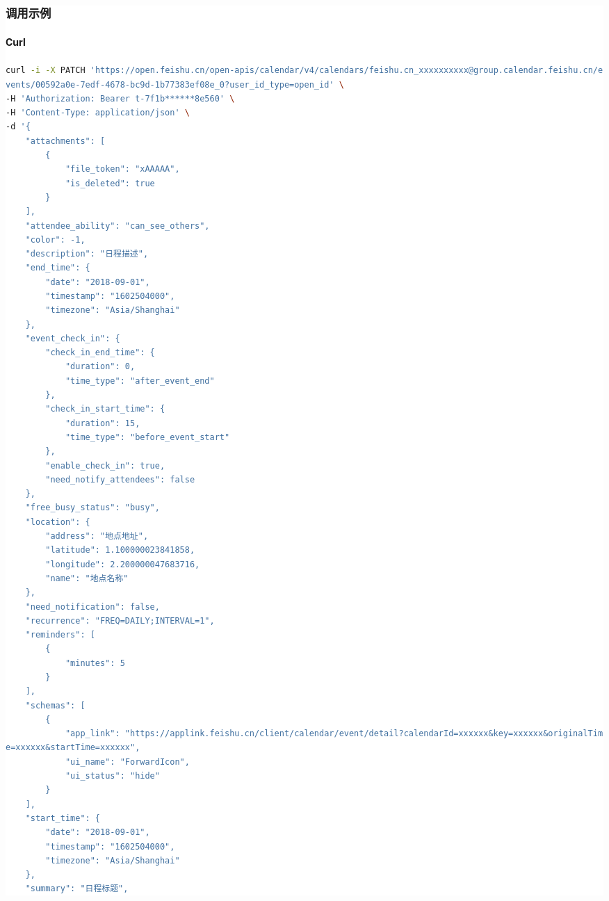 ### 调用示例

#### Curl

```bash
curl -i -X PATCH 'https://open.feishu.cn/open-apis/calendar/v4/calendars/feishu.cn_xxxxxxxxxx@group.calendar.feishu.cn/events/00592a0e-7edf-4678-bc9d-1b77383ef08e_0?user_id_type=open_id' \
-H 'Authorization: Bearer t-7f1b******8e560' \
-H 'Content-Type: application/json' \
-d '{
	"attachments": [
		{
			"file_token": "xAAAAA",
			"is_deleted": true
		}
	],
	"attendee_ability": "can_see_others",
	"color": -1,
	"description": "日程描述",
	"end_time": {
		"date": "2018-09-01",
		"timestamp": "1602504000",
		"timezone": "Asia/Shanghai"
	},
	"event_check_in": {
		"check_in_end_time": {
			"duration": 0,
			"time_type": "after_event_end"
		},
		"check_in_start_time": {
			"duration": 15,
			"time_type": "before_event_start"
		},
		"enable_check_in": true,
		"need_notify_attendees": false
	},
	"free_busy_status": "busy",
	"location": {
		"address": "地点地址",
		"latitude": 1.100000023841858,
		"longitude": 2.200000047683716,
		"name": "地点名称"
	},
	"need_notification": false,
	"recurrence": "FREQ=DAILY;INTERVAL=1",
	"reminders": [
		{
			"minutes": 5
		}
	],
	"schemas": [
		{
			"app_link": "https://applink.feishu.cn/client/calendar/event/detail?calendarId=xxxxxx&key=xxxxxx&originalTime=xxxxxx&startTime=xxxxxx",
			"ui_name": "ForwardIcon",
			"ui_status": "hide"
		}
	],
	"start_time": {
		"date": "2018-09-01",
		"timestamp": "1602504000",
		"timezone": "Asia/Shanghai"
	},
	"summary": "日程标题",
```